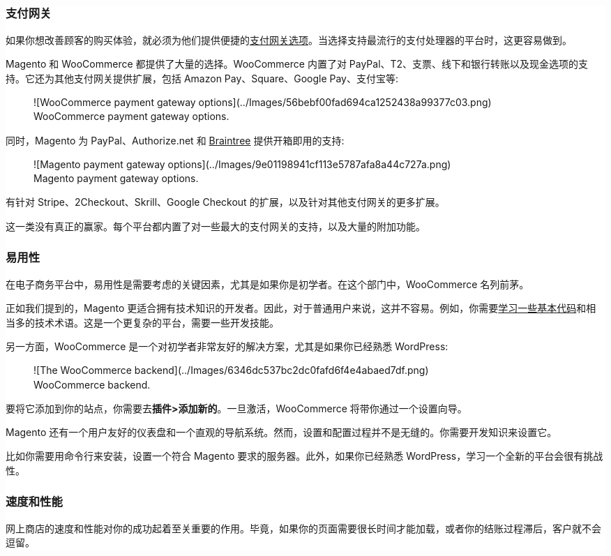 ### 支付网关

如果你想改善顾客的购买体验，就必须为他们提供便捷的[支付网关选项](https://kinsta.com/blog/woocommerce-payment-gateways/)。当选择支持最流行的支付处理器的平台时，这更容易做到。

Magento 和 WooCommerce 都提供了大量的选择。WooCommerce 内置了对 PayPal、T2、支票、线下和银行转账以及现金选项的支持。它还为其他支付网关提供扩展，包括 Amazon Pay、Square、Google Pay、支付宝等:

<figure style="width: 1461px" class="wp-caption alignnone">![WooCommerce payment gateway options](../Images/56bebf00fad694ca1252438a99377c03.png)

<figcaption class="wp-caption-text">WooCommerce payment gateway options.</figcaption>

</figure>

同时，Magento 为 PayPal、Authorize.net 和 [Braintree](https://kinsta.com/blog/stripe-vs-braintree/) 提供开箱即用的支持:

<figure style="width: 1135px" class="wp-caption alignnone">![Magento payment gateway options](../Images/9e01198941cf113e5787afa8a44c727a.png)

<figcaption class="wp-caption-text">Magento payment gateway options.</figcaption>

</figure>

有针对 Stripe、2Checkout、Skrill、Google Checkout 的扩展，以及针对其他支付网关的更多扩展。

这一类没有真正的赢家。每个平台都内置了对一些最大的支付网关的支持，以及大量的附加功能。

### 易用性

在电子商务平台中，易用性是需要考虑的关键因素，尤其是如果你是初学者。在这个部门中，WooCommerce 名列前茅。

正如我们提到的，Magento 更适合拥有技术知识的开发者。因此，对于普通用户来说，这并不容易。例如，你需要[学习一些基本代码](https://kinsta.com/blog/code-review-tools/)和相当多的技术术语。这是一个更复杂的平台，需要一些开发技能。

另一方面，WooCommerce 是一个对初学者非常友好的解决方案，尤其是如果你已经熟悉 WordPress:

<figure style="width: 1373px" class="wp-caption alignnone">![The WooCommerce backend](../Images/6346dc537bc2dc0fafd6f4e4abaed7df.png)

<figcaption class="wp-caption-text">WooCommerce backend.</figcaption>

</figure>

要将它添加到你的站点，你需要去**插件>添加新的**。一旦激活，WooCommerce 将带你通过一个设置向导。

Magento 还有一个用户友好的仪表盘和一个直观的导航系统。然而，设置和配置过程并不是无缝的。你需要开发知识来设置它。

比如你需要用命令行来安装，设置一个符合 Magento 要求的服务器。此外，如果你已经熟悉 WordPress，学习一个全新的平台会很有挑战性。

### 速度和性能

网上商店的速度和性能对你的成功起着至关重要的作用。毕竟，如果你的页面需要很长时间才能加载，或者你的结账过程滞后，客户就不会逗留。

 <dialog id="newsletter" class="dialog dialog has-dark-blue-background-color email-modal" aria-hidden="true">## 注册订阅时事通讯

<kinsta-form show-name="false" show-phone="false" show-website="false" show-company="false" show-disk-space="false" show-monthly-visits="false" show-number-of-websites="false" show-message="false" submit-button-text="Sign Up Now" submit-button-text-sending="Signing Up..." success-title="Thanks for subscribing!" success-message="Keep an eye out for our next newsletter." terms-template="newsletter" hubspot-source="subscribe_to_newsletter" submit-button-text-loading="Signing Up"></kinsta-form></dialog>
